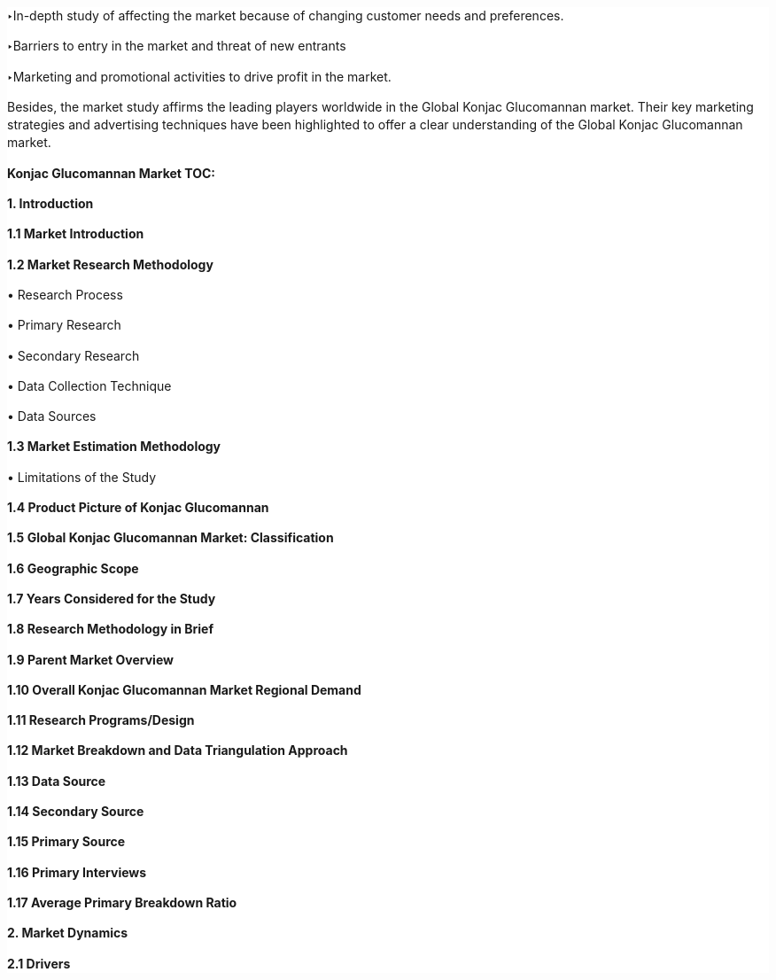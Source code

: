 <strong>‣</strong>In-depth study of affecting the market because of changing customer needs and preferences.

<strong>‣</strong>Barriers to entry in the market and threat of new entrants

<strong>‣</strong>Marketing and promotional activities to drive profit in the market.

Besides, the market study affirms the leading players worldwide in the Global Konjac Glucomannan market. Their key marketing strategies and advertising techniques have been highlighted to offer a clear understanding of the Global Konjac Glucomannan market.

<strong>Konjac Glucomannan Market TOC:</strong>

<strong>1. Introduction</strong>

<strong>1.1 Market Introduction</strong>

<strong>1.2 Market Research Methodology</strong>

• Research Process

• Primary Research

• Secondary Research

• Data Collection Technique

• Data Sources

<strong>1.3 Market Estimation Methodology</strong>

• Limitations of the Study

<strong>1.4 Product Picture of Konjac Glucomannan</strong>

<strong>1.5 Global Konjac Glucomannan Market: Classification</strong>

<strong>1.6 Geographic Scope</strong>

<strong>1.7 Years Considered for the Study</strong>

<strong>1.8 Research Methodology in Brief</strong>

<strong>1.9 Parent Market Overview</strong>

<strong>1.10 Overall Konjac Glucomannan Market Regional Demand</strong>

<strong>1.11 Research Programs/Design</strong>

<strong>1.12 Market Breakdown and Data Triangulation Approach</strong>

<strong>1.13 Data Source</strong>

<strong>1.14 Secondary Source</strong>

<strong>1.15 Primary Source</strong>

<strong>1.16 Primary Interviews</strong>

<strong>1.17 Average Primary Breakdown Ratio</strong>

<strong>2. Market Dynamics</strong>

<strong>2.1 Drivers</strong>
